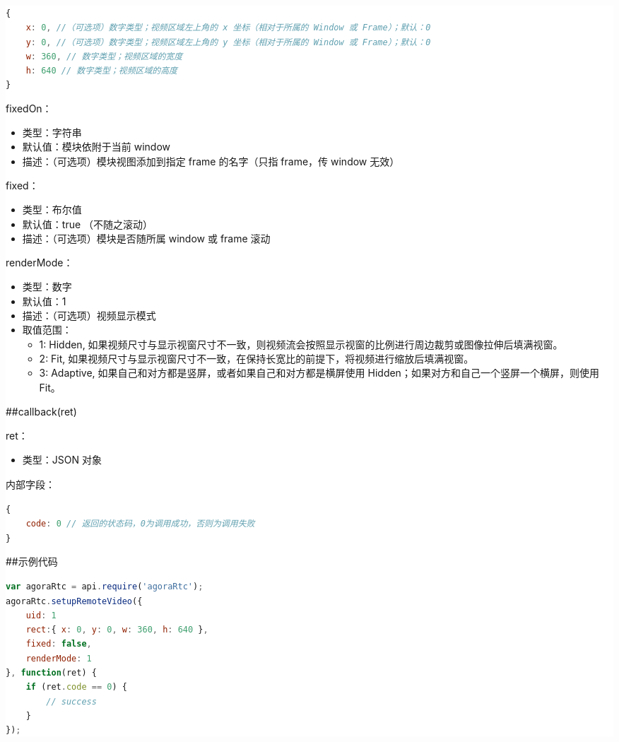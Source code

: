 ```js
{
    x: 0, //（可选项）数字类型；视频区域左上角的 x 坐标（相对于所属的 Window 或 Frame）；默认：0
    y: 0, //（可选项）数字类型；视频区域左上角的 y 坐标（相对于所属的 Window 或 Frame）；默认：0
    w: 360, // 数字类型；视频区域的宽度
    h: 640 // 数字类型；视频区域的高度
}
```

fixedOn：

- 类型：字符串
- 默认值：模块依附于当前 window
- 描述：（可选项）模块视图添加到指定 frame 的名字（只指 frame，传 window 无效）

fixed：

- 类型：布尔值
- 默认值：true （不随之滚动）
- 描述：（可选项）模块是否随所属 window 或 frame 滚动

renderMode：

- 类型：数字
- 默认值：1
- 描述：（可选项）视频显示模式
- 取值范围：
    * 1: Hidden, 如果视频尺寸与显示视窗尺寸不一致，则视频流会按照显示视窗的比例进行周边裁剪或图像拉伸后填满视窗。
    * 2: Fit, 如果视频尺寸与显示视窗尺寸不一致，在保持长宽比的前提下，将视频进行缩放后填满视窗。
    * 3: Adaptive, 如果自己和对方都是竖屏，或者如果自己和对方都是横屏使用 Hidden；如果对方和自己一个竖屏一个横屏，则使用 Fit。

##callback(ret)

ret：

- 类型：JSON 对象

内部字段：

```js
{
	code: 0 // 返回的状态码，0为调用成功，否则为调用失败
}
```

##示例代码

```js
var agoraRtc = api.require('agoraRtc');
agoraRtc.setupRemoteVideo({
    uid: 1
    rect:{ x: 0, y: 0, w: 360, h: 640 },
    fixed: false,
    renderMode: 1
}, function(ret) {
	if (ret.code == 0) {
		// success
	}
});
```
